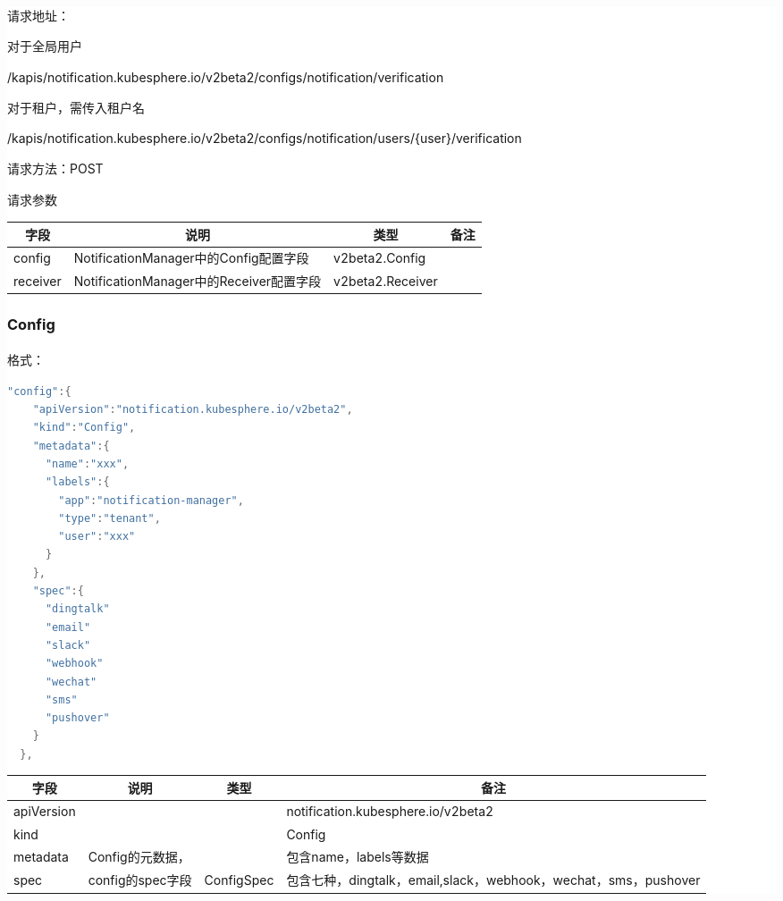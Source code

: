 请求地址： 

对于全局用户

 /kapis/notification.kubesphere.io/v2beta2/configs/notification/verification

对于租户，需传入租户名

 /kapis/notification.kubesphere.io/v2beta2/configs/notification/users/{user}/verification

请求方法：POST

请求参数

| 字段     | 说明                                    | 类型             | 备注 |
| -------- | --------------------------------------- | ---------------- | ---- |
| config   | NotificationManager中的Config配置字段   | v2beta2.Config   |      |
| receiver | NotificationManager中的Receiver配置字段 | v2beta2.Receiver |      |

### Config

格式：

```go
"config":{
    "apiVersion":"notification.kubesphere.io/v2beta2",
    "kind":"Config",
    "metadata":{
      "name":"xxx",
      "labels":{
        "app":"notification-manager",
        "type":"tenant",
        "user":"xxx"
      }
    },
    "spec":{
      "dingtalk"
      "email"
      "slack"
      "webhook"
      "wechat"
      "sms"
      "pushover"
    }
  },
```

| 字段       | 说明             | 类型       | 备注                                                         |
| ---------- | ---------------- | ---------- | ------------------------------------------------------------ |
| apiVersion |                  |            | notification.kubesphere.io/v2beta2                           |
| kind       |                  |            | Config                                                       |
| metadata   | Config的元数据， |            | 包含name，labels等数据                                       |
| spec       | config的spec字段 | ConfigSpec | 包含七种，dingtalk，email,slack，webhook，wechat，sms，pushover |
